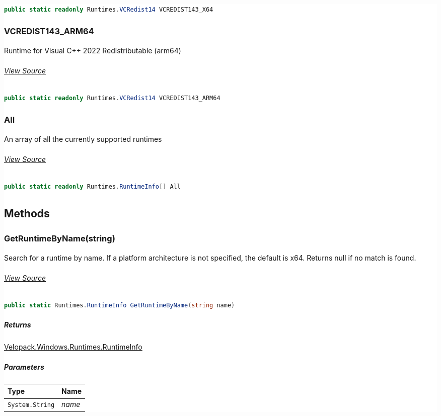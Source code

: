 ```csharp title="Declaration"
public static readonly Runtimes.VCRedist14 VCREDIST143_X64
```
### VCREDIST143_ARM64
Runtime for Visual C++ 2022 Redistributable (arm64)
###### [View Source](https://github.com/velopack/velopack.git/blob/master/src/Velopack/Windows/Runtimes.cs#L109)
```csharp title="Declaration"
public static readonly Runtimes.VCRedist14 VCREDIST143_ARM64
```
### All
An array of all the currently supported runtimes
###### [View Source](https://github.com/velopack/velopack.git/blob/master/src/Velopack/Windows/Runtimes.cs#L112)
```csharp title="Declaration"
public static readonly Runtimes.RuntimeInfo[] All
```
## Methods
### GetRuntimeByName(string)
Search for a runtime by name. If a platform architecture is not specified, the default is x64.
Returns null if no match is found.
###### [View Source](https://github.com/velopack/velopack.git/blob/master/src/Velopack/Windows/Runtimes.cs#L127)
```csharp title="Declaration"
public static Runtimes.RuntimeInfo GetRuntimeByName(string name)
```

##### Returns

[Velopack.Windows.Runtimes.RuntimeInfo](../Velopack.Windows/Runtimes.RuntimeInfo)

##### Parameters

| Type | Name |
|:--- |:--- |
| `System.String` | *name* |

